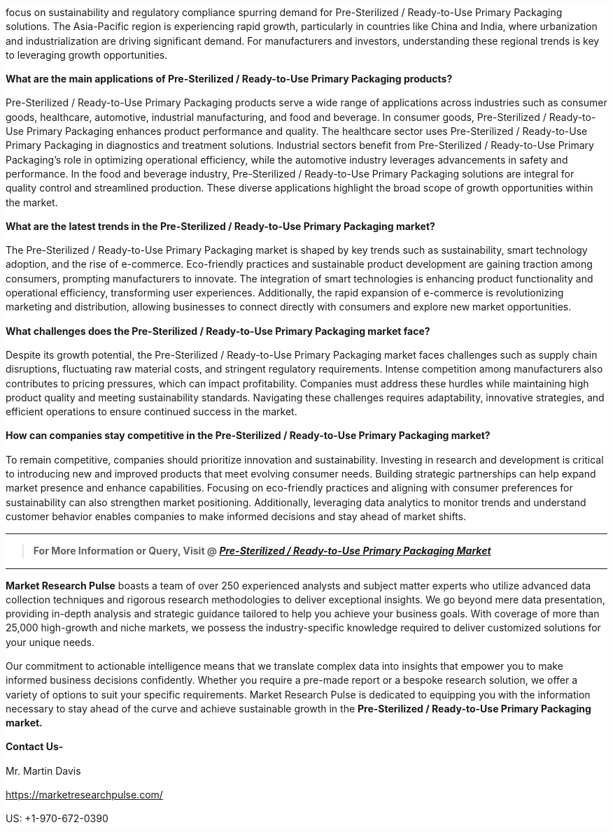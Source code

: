 focus on sustainability and regulatory compliance spurring demand for Pre-Sterilized / Ready-to-Use Primary Packaging solutions. The Asia-Pacific region is experiencing rapid growth, particularly in countries like China and India, where urbanization and industrialization are driving significant demand. For manufacturers and investors, understanding these regional trends is key to leveraging growth opportunities.</p><p><strong>What are the main applications of Pre-Sterilized / Ready-to-Use Primary Packaging products?</strong></p><p>Pre-Sterilized / Ready-to-Use Primary Packaging products serve a wide range of applications across industries such as consumer goods, healthcare, automotive, industrial manufacturing, and food and beverage. In consumer goods, Pre-Sterilized / Ready-to-Use Primary Packaging enhances product performance and quality. The healthcare sector uses Pre-Sterilized / Ready-to-Use Primary Packaging in diagnostics and treatment solutions. Industrial sectors benefit from Pre-Sterilized / Ready-to-Use Primary Packaging&rsquo;s role in optimizing operational efficiency, while the automotive industry leverages advancements in safety and performance. In the food and beverage industry, Pre-Sterilized / Ready-to-Use Primary Packaging solutions are integral for quality control and streamlined production. These diverse applications highlight the broad scope of growth opportunities within the market.</p><p><strong>What are the latest trends in the Pre-Sterilized / Ready-to-Use Primary Packaging market?</strong></p><p>The Pre-Sterilized / Ready-to-Use Primary Packaging market is shaped by key trends such as sustainability, smart technology adoption, and the rise of e-commerce. Eco-friendly practices and sustainable product development are gaining traction among consumers, prompting manufacturers to innovate. The integration of smart technologies is enhancing product functionality and operational efficiency, transforming user experiences. Additionally, the rapid expansion of e-commerce is revolutionizing marketing and distribution, allowing businesses to connect directly with consumers and explore new market opportunities.</p><p><strong>What challenges does the Pre-Sterilized / Ready-to-Use Primary Packaging market face?</strong></p><p>Despite its growth potential, the Pre-Sterilized / Ready-to-Use Primary Packaging market faces challenges such as supply chain disruptions, fluctuating raw material costs, and stringent regulatory requirements. Intense competition among manufacturers also contributes to pricing pressures, which can impact profitability. Companies must address these hurdles while maintaining high product quality and meeting sustainability standards. Navigating these challenges requires adaptability, innovative strategies, and efficient operations to ensure continued success in the market.</p><p><strong>How can companies stay competitive in the Pre-Sterilized / Ready-to-Use Primary Packaging market?</strong></p><p>To remain competitive, companies should prioritize innovation and sustainability. Investing in research and development is critical to introducing new and improved products that meet evolving consumer needs. Building strategic partnerships can help expand market presence and enhance capabilities. Focusing on eco-friendly practices and aligning with consumer preferences for sustainability can also strengthen market positioning. Additionally, leveraging data analytics to monitor trends and understand customer behavior enables companies to make informed decisions and stay ahead of market shifts.</p><hr /><blockquote><p><strong>For More Information or Query, Visit @&nbsp;<em><a href="https://marketresearchpulse.com/report/79174/pre-sterilized-ready-to-use-primary-packaging-market?utm_source=Linkedin&utm_medium=0116">Pre-Sterilized / Ready-to-Use Primary Packaging Market</a></em></strong></p></blockquote><hr /><p><strong>Market Research Pulse</strong> boasts a team of over 250 experienced analysts and subject matter experts who utilize advanced data collection techniques and rigorous research methodologies to deliver exceptional insights. We go beyond mere data presentation, providing in-depth analysis and strategic guidance tailored to help you achieve your business goals. With coverage of more than 25,000 high-growth and niche markets, we possess the industry-specific knowledge required to deliver customized solutions for your unique needs.</p><p>Our commitment to actionable intelligence means that we translate complex data into insights that empower you to make informed business decisions confidently. Whether you require a pre-made report or a bespoke research solution, we offer a variety of options to suit your specific requirements. Market Research Pulse is dedicated to equipping you with the information necessary to stay ahead of the curve and achieve sustainable growth in the <strong>Pre-Sterilized / Ready-to-Use Primary Packaging market.</strong></p><p><strong>Contact Us-</strong></p><p>Mr. Martin Davis</p><p>https://marketresearchpulse.com/</p><p>US: +1-970-672-0390</p>
